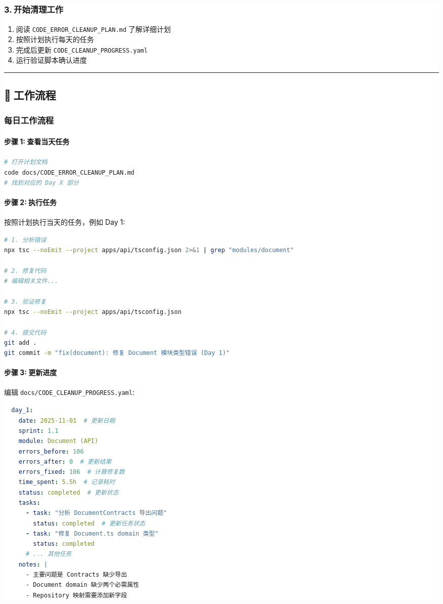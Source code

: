 ### 3. 开始清理工作
1. 阅读 `CODE_ERROR_CLEANUP_PLAN.md` 了解详细计划
2. 按照计划执行每天的任务
3. 完成后更新 `CODE_CLEANUP_PROGRESS.yaml`
4. 运行验证脚本确认进度

---

## 📝 工作流程

### 每日工作流程

#### 步骤 1: 查看当天任务
```bash
# 打开计划文档
code docs/CODE_ERROR_CLEANUP_PLAN.md
# 找到对应的 Day X 部分
```

#### 步骤 2: 执行任务
按照计划执行当天的任务，例如 Day 1:
```bash
# 1. 分析错误
npx tsc --noEmit --project apps/api/tsconfig.json 2>&1 | grep "modules/document"

# 2. 修复代码
# 编辑相关文件...

# 3. 验证修复
npx tsc --noEmit --project apps/api/tsconfig.json

# 4. 提交代码
git add .
git commit -m "fix(document): 修复 Document 模块类型错误 (Day 1)"
```

#### 步骤 3: 更新进度
编辑 `docs/CODE_CLEANUP_PROGRESS.yaml`:
```yaml
  day_1:
    date: 2025-11-01  # 更新日期
    sprint: 1.1
    module: Document (API)
    errors_before: 106
    errors_after: 0  # 更新结果
    errors_fixed: 106  # 计算修复数
    time_spent: 5.5h  # 记录耗时
    status: completed  # 更新状态
    tasks:
      - task: "分析 DocumentContracts 导出问题"
        status: completed  # 更新任务状态
      - task: "修复 Document.ts domain 类型"
        status: completed
      # ... 其他任务
    notes: |
      - 主要问题是 Contracts 缺少导出
      - Document domain 缺少两个必需属性
      - Repository 映射需要添加新字段
```
